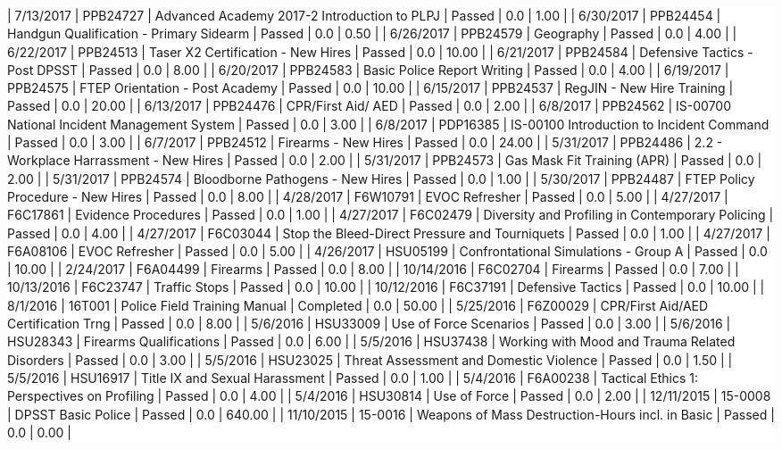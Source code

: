 | 7/13/2017 | PPB24727 | Advanced Academy 2017-2 Introduction to PLPJ | Passed | 0.0 | 1.00 |
| 6/30/2017 | PPB24454 | Handgun Qualification - Primary Sidearm | Passed | 0.0 | 0.50 |
| 6/26/2017 | PPB24579 | Geography | Passed | 0.0 | 4.00 |
| 6/22/2017 | PPB24513 | Taser X2 Certification - New Hires | Passed | 0.0 | 10.00 |
| 6/21/2017 | PPB24584 | Defensive Tactics - Post DPSST | Passed | 0.0 | 8.00 |
| 6/20/2017 | PPB24583 | Basic Police Report Writing | Passed | 0.0 | 4.00 |
| 6/19/2017 | PPB24575 | FTEP Orientation - Post Academy | Passed | 0.0 | 10.00 |
| 6/15/2017 | PPB24537 | RegJIN - New Hire Training | Passed | 0.0 | 20.00 |
| 6/13/2017 | PPB24476 | CPR/First Aid/ AED | Passed | 0.0 | 2.00 |
| 6/8/2017 | PPB24562 | IS-00700 National Incident Management System | Passed | 0.0 | 3.00 |
| 6/8/2017 | PDP16385 | IS-00100 Introduction to Incident Command | Passed | 0.0 | 3.00 |
| 6/7/2017 | PPB24512 | Firearms - New Hires | Passed | 0.0 | 24.00 |
| 5/31/2017 | PPB24486 | 2.2 - Workplace Harrassment - New Hires | Passed | 0.0 | 2.00 |
| 5/31/2017 | PPB24573 | Gas Mask Fit  Training (APR) | Passed | 0.0 | 2.00 |
| 5/31/2017 | PPB24574 | Bloodborne Pathogens - New Hires | Passed | 0.0 | 1.00 |
| 5/30/2017 | PPB24487 | FTEP Policy  Procedure - New Hires | Passed | 0.0 | 8.00 |
| 4/28/2017 | F6W10791 | EVOC Refresher | Passed | 0.0 | 5.00 |
| 4/27/2017 | F6C17861 | Evidence Procedures | Passed | 0.0 | 1.00 |
| 4/27/2017 | F6C02479 | Diversity and Profiling in Contemporary Policing | Passed | 0.0 | 4.00 |
| 4/27/2017 | F6C03044 | Stop the Bleed-Direct Pressure and Tourniquets | Passed | 0.0 | 1.00 |
| 4/27/2017 | F6A08106 | EVOC Refresher | Passed | 0.0 | 5.00 |
| 4/26/2017 | HSU05199 | Confrontational Simulations - Group A | Passed | 0.0 | 10.00 |
| 2/24/2017 | F6A04499 | Firearms | Passed | 0.0 | 8.00 |
| 10/14/2016 | F6C02704 | Firearms | Passed | 0.0 | 7.00 |
| 10/13/2016 | F6C23747 | Traffic Stops | Passed | 0.0 | 10.00 |
| 10/12/2016 | F6C37191 | Defensive Tactics | Passed | 0.0 | 10.00 |
| 8/1/2016 | 16T001 | Police Field Training Manual | Completed | 0.0 | 50.00 |
| 5/25/2016 | F6Z00029 | CPR/First Aid/AED Certification Trng | Passed | 0.0 | 8.00 |
| 5/6/2016 | HSU33009 | Use of Force Scenarios | Passed | 0.0 | 3.00 |
| 5/6/2016 | HSU28343 | Firearms Qualifications | Passed | 0.0 | 6.00 |
| 5/5/2016 | HSU37438 | Working with Mood and Trauma Related Disorders | Passed | 0.0 | 3.00 |
| 5/5/2016 | HSU23025 | Threat Assessment and Domestic Violence | Passed | 0.0 | 1.50 |
| 5/5/2016 | HSU16917 | Title IX and Sexual Harassment | Passed | 0.0 | 1.00 |
| 5/4/2016 | F6A00238 | Tactical Ethics 1: Perspectives on Profiling | Passed | 0.0 | 4.00 |
| 5/4/2016 | HSU30814 | Use of Force | Passed | 0.0 | 2.00 |
| 12/11/2015 | 15-0008 | DPSST Basic Police | Passed | 0.0 | 640.00 |
| 11/10/2015 | 15-0016 | Weapons of Mass Destruction-Hours incl. in Basic | Passed | 0.0 | 0.00 |